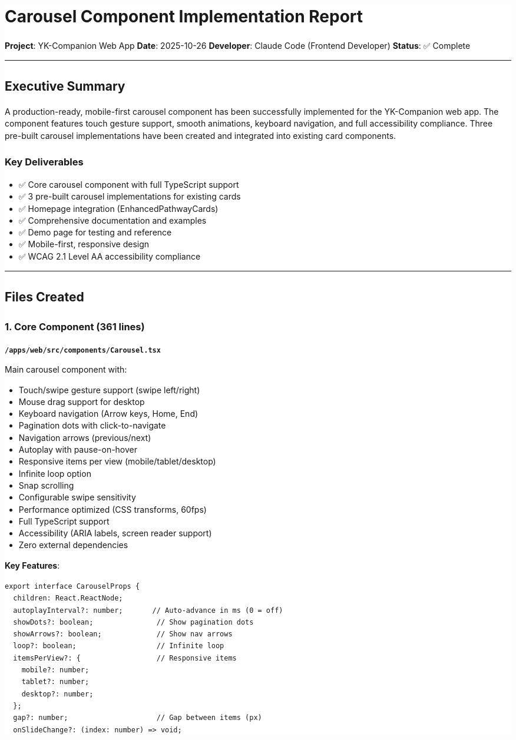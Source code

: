 # Carousel Component Implementation Report

**Project**: YK-Companion Web App
**Date**: 2025-10-26
**Developer**: Claude Code (Frontend Developer)
**Status**: ✅ Complete

---

## Executive Summary

A production-ready, mobile-first carousel component has been successfully implemented for the YK-Companion web app. The component features touch gesture support, smooth animations, keyboard navigation, and full accessibility compliance. Three pre-built carousel implementations have been created and integrated into existing card components.

### Key Deliverables
- ✅ Core carousel component with full TypeScript support
- ✅ 3 pre-built carousel implementations for existing cards
- ✅ Homepage integration (EnhancedPathwayCards)
- ✅ Comprehensive documentation and examples
- ✅ Demo page for testing and reference
- ✅ Mobile-first, responsive design
- ✅ WCAG 2.1 Level AA accessibility compliance

---

## Files Created

### 1. Core Component (361 lines)
**`/apps/web/src/components/Carousel.tsx`**

Main carousel component with:
- Touch/swipe gesture support (swipe left/right)
- Mouse drag support for desktop
- Keyboard navigation (Arrow keys, Home, End)
- Pagination dots with click-to-navigate
- Navigation arrows (previous/next)
- Autoplay with pause-on-hover
- Responsive items per view (mobile/tablet/desktop)
- Infinite loop option
- Snap scrolling
- Configurable swipe sensitivity
- Performance optimized (CSS transforms, 60fps)
- Full TypeScript support
- Accessibility (ARIA labels, screen reader support)
- Zero external dependencies

**Key Features**:
```tsx
export interface CarouselProps {
  children: React.ReactNode;
  autoplayInterval?: number;       // Auto-advance in ms (0 = off)
  showDots?: boolean;               // Show pagination dots
  showArrows?: boolean;             // Show nav arrows
  loop?: boolean;                   // Infinite loop
  itemsPerView?: {                  // Responsive items
    mobile?: number;
    tablet?: number;
    desktop?: number;
  };
  gap?: number;                     // Gap between items (px)
  onSlideChange?: (index: number) => void;
```